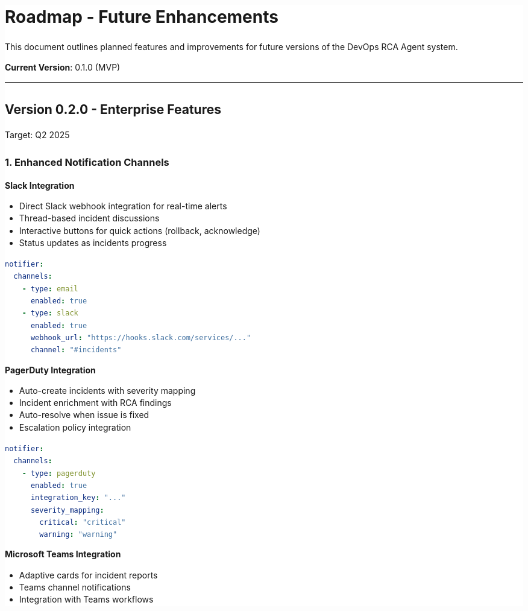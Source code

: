 # Roadmap - Future Enhancements

This document outlines planned features and improvements for future versions of the DevOps RCA Agent system.

**Current Version**: 0.1.0 (MVP)

---

## Version 0.2.0 - Enterprise Features

Target: Q2 2025

### 1. Enhanced Notification Channels

**Slack Integration**
- Direct Slack webhook integration for real-time alerts
- Thread-based incident discussions
- Interactive buttons for quick actions (rollback, acknowledge)
- Status updates as incidents progress

```yaml
notifier:
  channels:
    - type: email
      enabled: true
    - type: slack
      enabled: true
      webhook_url: "https://hooks.slack.com/services/..."
      channel: "#incidents"
```

**PagerDuty Integration**
- Auto-create incidents with severity mapping
- Incident enrichment with RCA findings
- Auto-resolve when issue is fixed
- Escalation policy integration

```yaml
notifier:
  channels:
    - type: pagerduty
      enabled: true
      integration_key: "..."
      severity_mapping:
        critical: "critical"
        warning: "warning"
```

**Microsoft Teams Integration**
- Adaptive cards for incident reports
- Teams channel notifications
- Integration with Teams workflows
